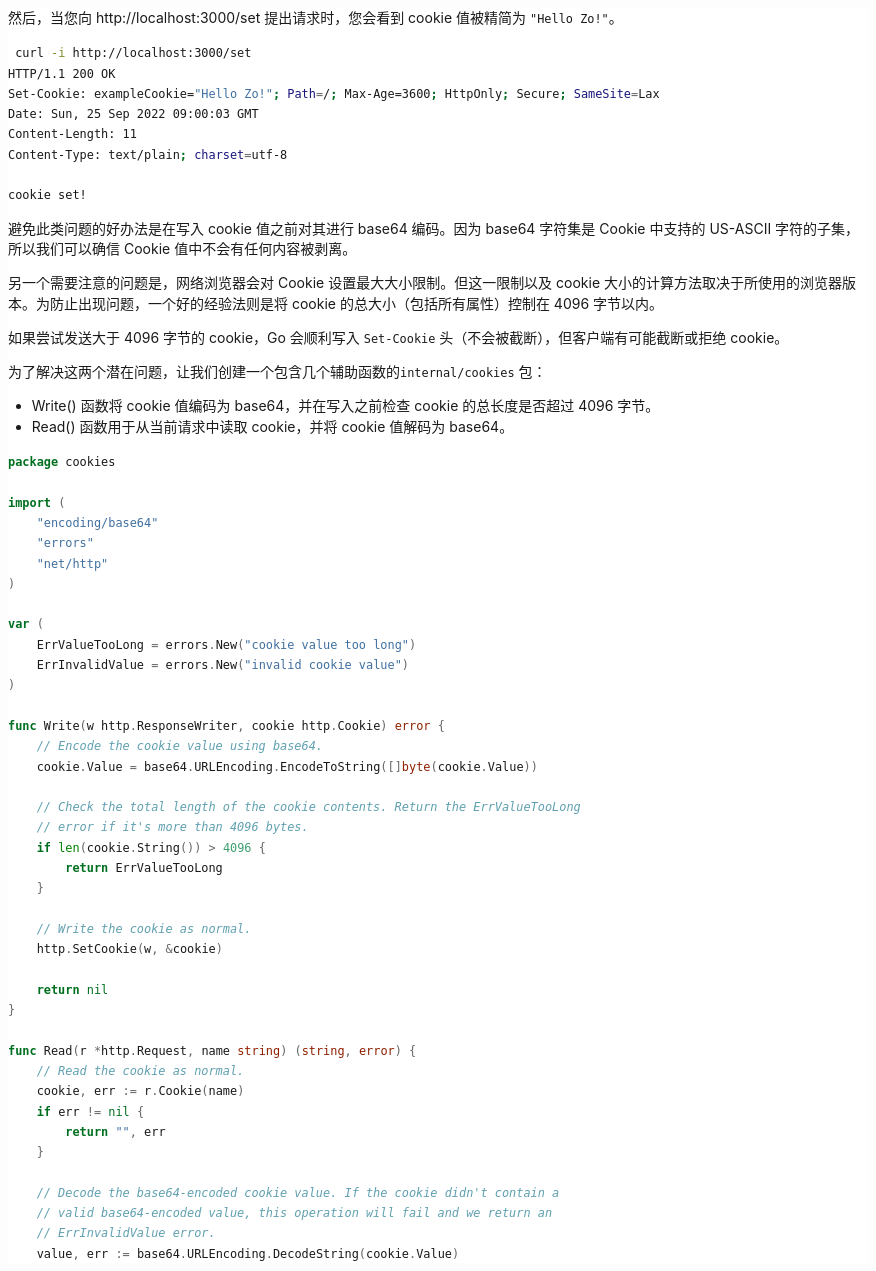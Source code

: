 然后，当您向 http://localhost:3000/set 提出请求时，您会看到 cookie 值被精简为 `"Hello Zo!"`。

```bash
 curl -i http://localhost:3000/set
HTTP/1.1 200 OK
Set-Cookie: exampleCookie="Hello Zo!"; Path=/; Max-Age=3600; HttpOnly; Secure; SameSite=Lax
Date: Sun, 25 Sep 2022 09:00:03 GMT
Content-Length: 11
Content-Type: text/plain; charset=utf-8

cookie set!
```

避免此类问题的好办法是在写入 cookie 值之前对其进行 base64 编码。因为 base64 字符集是 Cookie 中支持的 US-ASCII 字符的子集，所以我们可以确信 Cookie 值中不会有任何内容被剥离。

另一个需要注意的问题是，网络浏览器会对 Cookie 设置最大大小限制。但这一限制以及 cookie 大小的计算方法取决于所使用的浏览器版本。为防止出现问题，一个好的经验法则是将 cookie 的总大小（包括所有属性）控制在 4096 字节以内。

如果尝试发送大于 4096 字节的 cookie，Go 会顺利写入 `Set-Cookie` 头（不会被截断），但客户端有可能截断或拒绝 cookie。

为了解决这两个潜在问题，让我们创建一个包含几个辅助函数的`internal/cookies` 包：

- Write() 函数将 cookie 值编码为 base64，并在写入之前检查 cookie 的总长度是否超过 4096 字节。
- Read() 函数用于从当前请求中读取 cookie，并将 cookie 值解码为 base64。

```go
package cookies

import (
    "encoding/base64"
    "errors"
    "net/http"
)

var (
    ErrValueTooLong = errors.New("cookie value too long")
    ErrInvalidValue = errors.New("invalid cookie value")
)

func Write(w http.ResponseWriter, cookie http.Cookie) error {
    // Encode the cookie value using base64.
    cookie.Value = base64.URLEncoding.EncodeToString([]byte(cookie.Value))

    // Check the total length of the cookie contents. Return the ErrValueTooLong
    // error if it's more than 4096 bytes.
    if len(cookie.String()) > 4096 {
        return ErrValueTooLong
    }

    // Write the cookie as normal.
    http.SetCookie(w, &cookie)

    return nil
}

func Read(r *http.Request, name string) (string, error) {
    // Read the cookie as normal.
    cookie, err := r.Cookie(name)
    if err != nil {
        return "", err
    }

    // Decode the base64-encoded cookie value. If the cookie didn't contain a
    // valid base64-encoded value, this operation will fail and we return an
    // ErrInvalidValue error.
    value, err := base64.URLEncoding.DecodeString(cookie.Value)
```